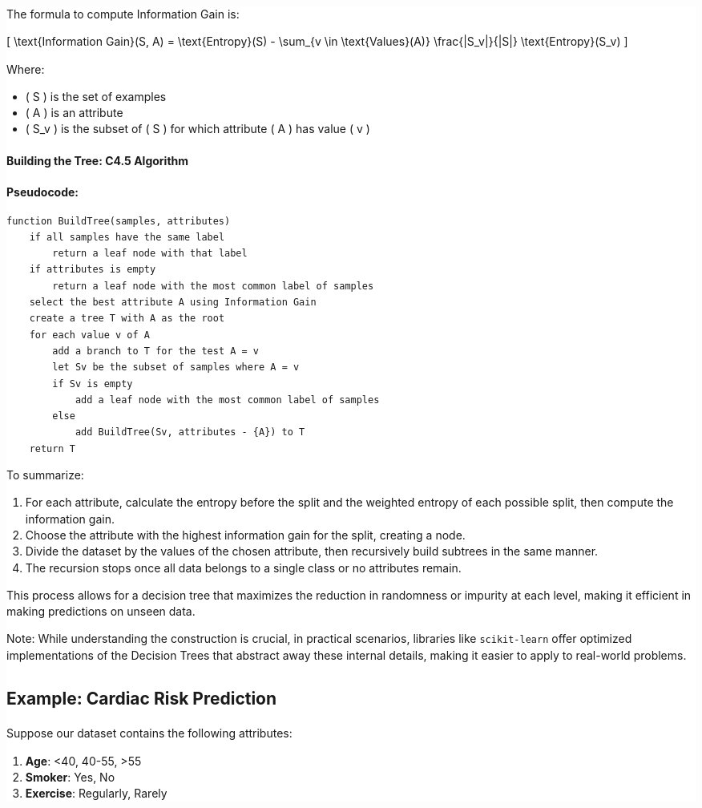 The formula to compute Information Gain is:

\[ \text{Information Gain}(S, A) = \text{Entropy}(S) - \sum_{v \in \text{Values}(A)} \frac{|S_v|}{|S|} \text{Entropy}(S_v) \]

Where:
- \( S \) is the set of examples
- \( A \) is an attribute
- \( S_v \) is the subset of \( S \) for which attribute \( A \) has value \( v \)

#### **Building the Tree: C4.5 Algorithm**

**Pseudocode:**

```
function BuildTree(samples, attributes)
    if all samples have the same label
        return a leaf node with that label
    if attributes is empty
        return a leaf node with the most common label of samples
    select the best attribute A using Information Gain
    create a tree T with A as the root
    for each value v of A
        add a branch to T for the test A = v
        let Sv be the subset of samples where A = v
        if Sv is empty
            add a leaf node with the most common label of samples
        else
            add BuildTree(Sv, attributes - {A}) to T
    return T
```

To summarize:

1. For each attribute, calculate the entropy before the split and the weighted entropy of each possible split, then compute the information gain.
2. Choose the attribute with the highest information gain for the split, creating a node.
3. Divide the dataset by the values of the chosen attribute, then recursively build subtrees in the same manner.
4. The recursion stops once all data belongs to a single class or no attributes remain.

This process allows for a decision tree that maximizes the reduction in randomness or impurity at each level, making it efficient in making predictions on unseen data.

Note: While understanding the construction is crucial, in practical scenarios, libraries like `scikit-learn` offer optimized implementations of the Decision Trees that abstract away these internal details, making it easier to apply to real-world problems.

## Example: Cardiac Risk Prediction

Suppose our dataset contains the following attributes:

1. **Age**: <40, 40-55, >55
2. **Smoker**: Yes, No
3. **Exercise**: Regularly, Rarely
